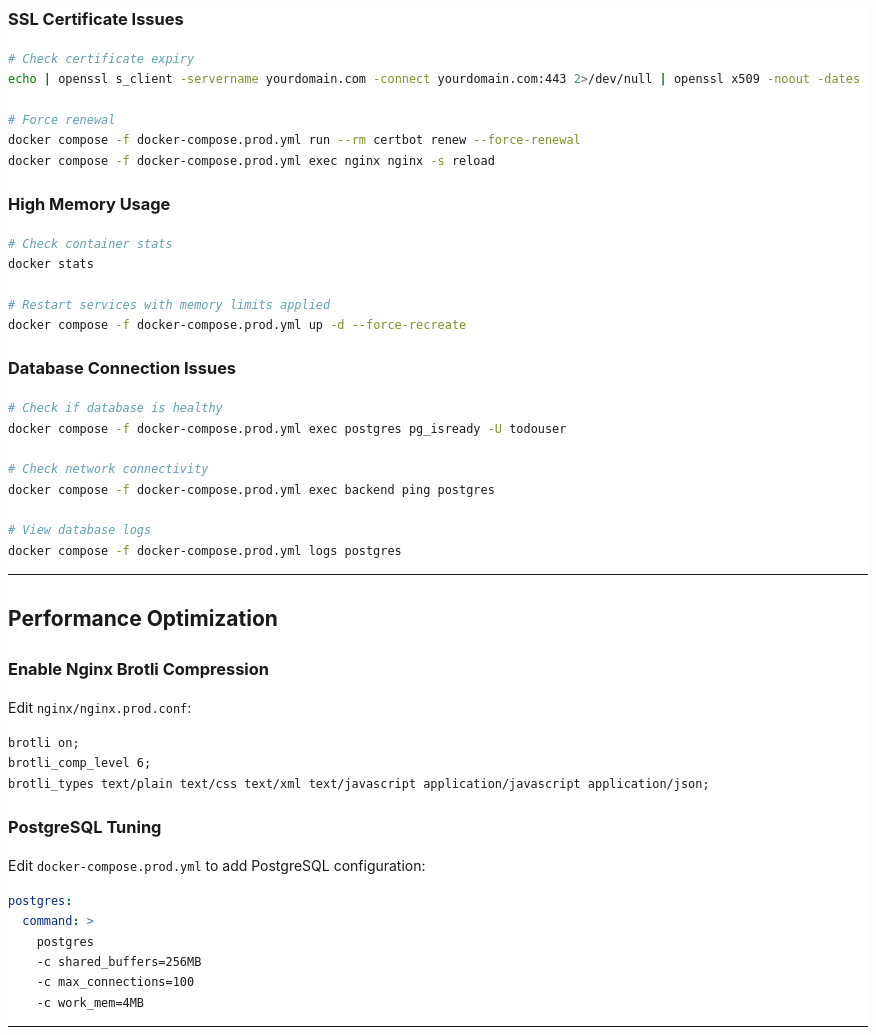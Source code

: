 ### SSL Certificate Issues

```bash
# Check certificate expiry
echo | openssl s_client -servername yourdomain.com -connect yourdomain.com:443 2>/dev/null | openssl x509 -noout -dates

# Force renewal
docker compose -f docker-compose.prod.yml run --rm certbot renew --force-renewal
docker compose -f docker-compose.prod.yml exec nginx nginx -s reload
```

### High Memory Usage

```bash
# Check container stats
docker stats

# Restart services with memory limits applied
docker compose -f docker-compose.prod.yml up -d --force-recreate
```

### Database Connection Issues

```bash
# Check if database is healthy
docker compose -f docker-compose.prod.yml exec postgres pg_isready -U todouser

# Check network connectivity
docker compose -f docker-compose.prod.yml exec backend ping postgres

# View database logs
docker compose -f docker-compose.prod.yml logs postgres
```

---

## Performance Optimization

### Enable Nginx Brotli Compression

Edit `nginx/nginx.prod.conf`:
```nginx
brotli on;
brotli_comp_level 6;
brotli_types text/plain text/css text/xml text/javascript application/javascript application/json;
```

### PostgreSQL Tuning

Edit `docker-compose.prod.yml` to add PostgreSQL configuration:
```yaml
postgres:
  command: >
    postgres
    -c shared_buffers=256MB
    -c max_connections=100
    -c work_mem=4MB
```

---